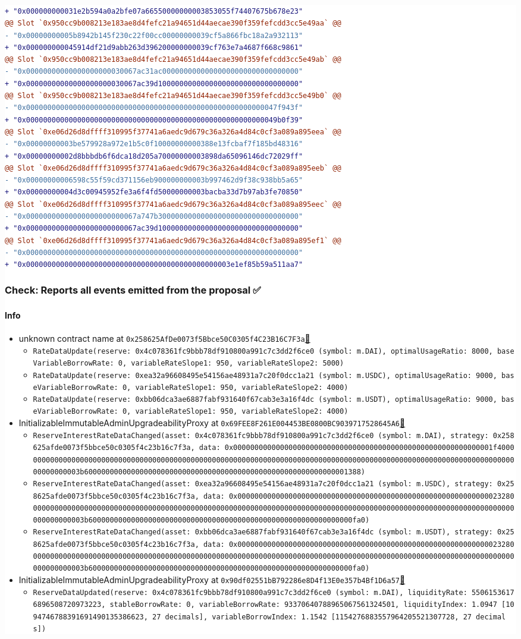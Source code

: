 ```diff
+ "0x000000000031e2b594a0a2bfe07a66550000000003853055f74407675b678e23"
@@ Slot `0x950cc9b008213e183ae8d4fefc21a94651d44aecae390f359fefcdd3cc5e49aa` @@
- "0x00000000005b8942b145f230c22f00cc00000000039cf5a866fbc18a2a932113"
+ "0x000000000045914df21d9abb263d396200000000039cf763e7a4687f668c9861"
@@ Slot `0x950cc9b008213e183ae8d4fefc21a94651d44aecae390f359fefcdd3cc5e49ab` @@
- "0x00000000000000000000030067ac31ac00000000000000000000000000000000"
+ "0x00000000000000000000030067ac39d100000000000000000000000000000000"
@@ Slot `0x950cc9b008213e183ae8d4fefc21a94651d44aecae390f359fefcdd3cc5e49b0` @@
- "0x00000000000000000000000000000000000000000000000000000000047f943f"
+ "0x00000000000000000000000000000000000000000000000000000000049b0f39"
@@ Slot `0xe06d26d8dffff310995f37741a6aedc9d679c36a326a4d84c0cf3a089a895eea` @@
- "0x00000000003be579928a972e1b5c0f10000000000388e13fcbaf7f185bd48316"
+ "0x00000000002d8bbbdb6f6dca18d205a70000000003898da65096146dc72029ff"
@@ Slot `0xe06d26d8dffff310995f37741a6aedc9d679c36a326a4d84c0cf3a089a895eeb` @@
- "0x00000000006598c55f59cd371156eb900000000003b997462d9f38c938bb5a65"
+ "0x00000000004d3c00945952fe3a6f4fd50000000003bacba33d7b97ab3fe70850"
@@ Slot `0xe06d26d8dffff310995f37741a6aedc9d679c36a326a4d84c0cf3a089a895eec` @@
- "0x00000000000000000000000067a747b300000000000000000000000000000000"
+ "0x00000000000000000000000067ac39d100000000000000000000000000000000"
@@ Slot `0xe06d26d8dffff310995f37741a6aedc9d679c36a326a4d84c0cf3a089a895ef1` @@
- "0x0000000000000000000000000000000000000000000000000000000000000000"
+ "0x000000000000000000000000000000000000000000000003e1ef85b59a511aa7"
```


### Check: Reports all events emitted from the proposal :white_check_mark:

#### Info

- unknown contract name at `0x258625AfDe0073f5Bbce50C0305f4C23B16C7F3a`[:ghost:](https://github.com/bgd-labs/aave-address-book "AaveV3Metis.ASSETS.mDAI.INTEREST_RATE_STRATEGY, AaveV3Metis.ASSETS.Metis.INTEREST_RATE_STRATEGY, AaveV3Metis.ASSETS.mUSDC.INTEREST_RATE_STRATEGY, AaveV3Metis.ASSETS.mUSDT.INTEREST_RATE_STRATEGY, AaveV3Metis.ASSETS.WETH.INTEREST_RATE_STRATEGY")
  - `RateDataUpdate(reserve: 0x4c078361fc9bbb78df910800a991c7c3dd2f6ce0 (symbol: m.DAI), optimalUsageRatio: 8000, baseVariableBorrowRate: 0, variableRateSlope1: 950, variableRateSlope2: 5000)`
  - `RateDataUpdate(reserve: 0xea32a96608495e54156ae48931a7c20f0dcc1a21 (symbol: m.USDC), optimalUsageRatio: 9000, baseVariableBorrowRate: 0, variableRateSlope1: 950, variableRateSlope2: 4000)`
  - `RateDataUpdate(reserve: 0xbb06dca3ae6887fabf931640f67cab3e3a16f4dc (symbol: m.USDT), optimalUsageRatio: 9000, baseVariableBorrowRate: 0, variableRateSlope1: 950, variableRateSlope2: 4000)`
- InitializableImmutableAdminUpgradeabilityProxy at `0x69FEE8F261E004453BE0800BC9039717528645A6`[:ghost:](https://github.com/bgd-labs/aave-address-book "AaveV3Metis.POOL_CONFIGURATOR")
  - `ReserveInterestRateDataChanged(asset: 0x4c078361fc9bbb78df910800a991c7c3dd2f6ce0 (symbol: m.DAI), strategy: 0x258625afde0073f5bbce50c0305f4c23b16c7f3a, data: 0x0000000000000000000000000000000000000000000000000000000000001f40000000000000000000000000000000000000000000000000000000000000000000000000000000000000000000000000000000000000000000000000000003b60000000000000000000000000000000000000000000000000000000000001388)`
  - `ReserveInterestRateDataChanged(asset: 0xea32a96608495e54156ae48931a7c20f0dcc1a21 (symbol: m.USDC), strategy: 0x258625afde0073f5bbce50c0305f4c23b16c7f3a, data: 0x0000000000000000000000000000000000000000000000000000000000002328000000000000000000000000000000000000000000000000000000000000000000000000000000000000000000000000000000000000000000000000000003b60000000000000000000000000000000000000000000000000000000000000fa0)`
  - `ReserveInterestRateDataChanged(asset: 0xbb06dca3ae6887fabf931640f67cab3e3a16f4dc (symbol: m.USDT), strategy: 0x258625afde0073f5bbce50c0305f4c23b16c7f3a, data: 0x0000000000000000000000000000000000000000000000000000000000002328000000000000000000000000000000000000000000000000000000000000000000000000000000000000000000000000000000000000000000000000000003b60000000000000000000000000000000000000000000000000000000000000fa0)`
- InitializableImmutableAdminUpgradeabilityProxy at `0x90df02551bB792286e8D4f13E0e357b4Bf1D6a57`[:ghost:](https://github.com/bgd-labs/aave-address-book "AaveV3Metis.POOL")
  - `ReserveDataUpdated(reserve: 0x4c078361fc9bbb78df910800a991c7c3dd2f6ce0 (symbol: m.DAI), liquidityRate: 55061536176896508720973223, stableBorrowRate: 0, variableBorrowRate: 93370640788965067561324501, liquidityIndex: 1.0947 [1094746788391691490135386623, 27 decimals], variableBorrowIndex: 1.1542 [1154276883557964205521307728, 27 decimals])`